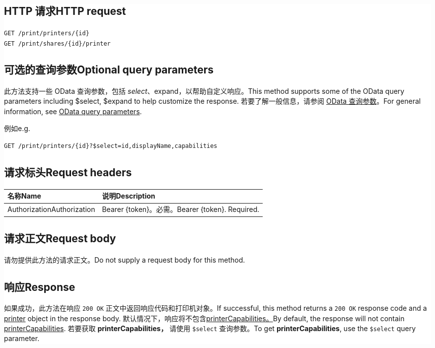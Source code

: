 ## <a name="http-request"></a><span data-ttu-id="efa24-119">HTTP 请求</span><span class="sxs-lookup"><span data-stu-id="efa24-119">HTTP request</span></span>

```http
GET /print/printers/{id}
GET /print/shares/{id}/printer
```

## <a name="optional-query-parameters"></a><span data-ttu-id="efa24-120">可选的查询参数</span><span class="sxs-lookup"><span data-stu-id="efa24-120">Optional query parameters</span></span>
<span data-ttu-id="efa24-121">此方法支持一些 OData 查询参数，包括 $select、$expand，以帮助自定义响应。</span><span class="sxs-lookup"><span data-stu-id="efa24-121">This method supports some of the OData query parameters including $select, $expand to help customize the response.</span></span> <span data-ttu-id="efa24-122">若要了解一般信息，请参阅 [OData 查询参数](/graph/query-parameters)。</span><span class="sxs-lookup"><span data-stu-id="efa24-122">For general information, see [OData query parameters](/graph/query-parameters).</span></span>

<span data-ttu-id="efa24-123">例如</span><span class="sxs-lookup"><span data-stu-id="efa24-123">e.g.</span></span> 
```http
GET /print/printers/{id}?$select=id,displayName,capabilities
```
## <a name="request-headers"></a><span data-ttu-id="efa24-124">请求标头</span><span class="sxs-lookup"><span data-stu-id="efa24-124">Request headers</span></span>
| <span data-ttu-id="efa24-125">名称</span><span class="sxs-lookup"><span data-stu-id="efa24-125">Name</span></span>      |<span data-ttu-id="efa24-126">说明</span><span class="sxs-lookup"><span data-stu-id="efa24-126">Description</span></span>|
|:----------|:----------|
| <span data-ttu-id="efa24-127">Authorization</span><span class="sxs-lookup"><span data-stu-id="efa24-127">Authorization</span></span> | <span data-ttu-id="efa24-p104">Bearer {token}。必需。</span><span class="sxs-lookup"><span data-stu-id="efa24-p104">Bearer {token}. Required.</span></span> |

## <a name="request-body"></a><span data-ttu-id="efa24-130">请求正文</span><span class="sxs-lookup"><span data-stu-id="efa24-130">Request body</span></span>
<span data-ttu-id="efa24-131">请勿提供此方法的请求正文。</span><span class="sxs-lookup"><span data-stu-id="efa24-131">Do not supply a request body for this method.</span></span>
## <a name="response"></a><span data-ttu-id="efa24-132">响应</span><span class="sxs-lookup"><span data-stu-id="efa24-132">Response</span></span>
<span data-ttu-id="efa24-133">如果成功，此方法在响应 `200 OK` 正文中返回响应代码[](../resources/printer.md)和打印机对象。</span><span class="sxs-lookup"><span data-stu-id="efa24-133">If successful, this method returns a `200 OK` response code and a [printer](../resources/printer.md) object in the response body.</span></span>
<span data-ttu-id="efa24-134">默认情况下，响应将不包含[printerCapabilities。](../resources/printerCapabilities.md)</span><span class="sxs-lookup"><span data-stu-id="efa24-134">By default, the response will not contain [printerCapabilities](../resources/printerCapabilities.md).</span></span> <span data-ttu-id="efa24-135">若要获取 **printerCapabilities，** 请使用 `$select` 查询参数。</span><span class="sxs-lookup"><span data-stu-id="efa24-135">To get **printerCapabilities**, use the `$select` query parameter.</span></span> 
